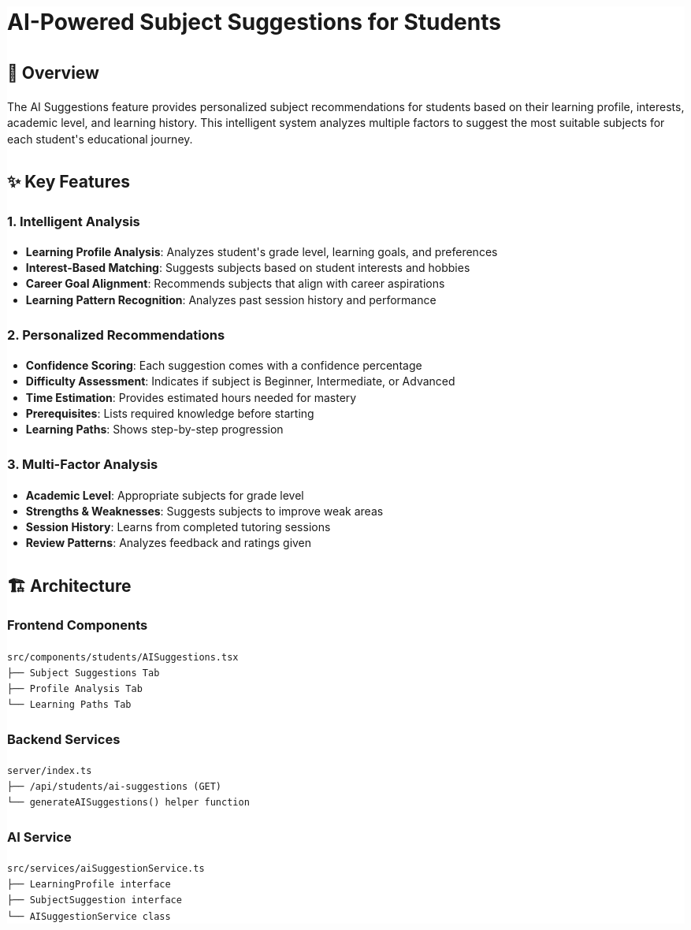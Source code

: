 # AI-Powered Subject Suggestions for Students

## 🧠 **Overview**

The AI Suggestions feature provides personalized subject recommendations for students based on their learning profile, interests, academic level, and learning history. This intelligent system analyzes multiple factors to suggest the most suitable subjects for each student's educational journey.

## ✨ **Key Features**

### **1. Intelligent Analysis**
- **Learning Profile Analysis**: Analyzes student's grade level, learning goals, and preferences
- **Interest-Based Matching**: Suggests subjects based on student interests and hobbies
- **Career Goal Alignment**: Recommends subjects that align with career aspirations
- **Learning Pattern Recognition**: Analyzes past session history and performance

### **2. Personalized Recommendations**
- **Confidence Scoring**: Each suggestion comes with a confidence percentage
- **Difficulty Assessment**: Indicates if subject is Beginner, Intermediate, or Advanced
- **Time Estimation**: Provides estimated hours needed for mastery
- **Prerequisites**: Lists required knowledge before starting
- **Learning Paths**: Shows step-by-step progression

### **3. Multi-Factor Analysis**
- **Academic Level**: Appropriate subjects for grade level
- **Strengths & Weaknesses**: Suggests subjects to improve weak areas
- **Session History**: Learns from completed tutoring sessions
- **Review Patterns**: Analyzes feedback and ratings given

## 🏗️ **Architecture**

### **Frontend Components**
```
src/components/students/AISuggestions.tsx
├── Subject Suggestions Tab
├── Profile Analysis Tab  
└── Learning Paths Tab
```

### **Backend Services**
```
server/index.ts
├── /api/students/ai-suggestions (GET)
└── generateAISuggestions() helper function
```

### **AI Service**
```
src/services/aiSuggestionService.ts
├── LearningProfile interface
├── SubjectSuggestion interface
└── AISuggestionService class
```
